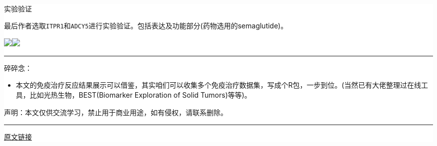 实验验证</span></h2><p>最后作者选取<code>ITPR1</code>和<code>ADCY5</code>进行实验验证。包括表达及功能部分(药物选用的semaglutide)。</p><p><img data-imgfileid="100003605" data-ratio="0.9981481481481481" data-src="https://mmbiz.qpic.cn/sz_mmbiz_png/C0nicuvoMeDFIFvpQeicBibIYXrFVqByQ0JISgNDXt3ykicBCRoEAcDjLAsZQB1OLL1YvAfF8HuEJAHdA6iaUmnDa5A/640?wx_fmt=png&amp;from=appmsg" data-type="png" data-w="1080" width="718" src="https://mmbiz.qpic.cn/sz_mmbiz_png/C0nicuvoMeDFIFvpQeicBibIYXrFVqByQ0JISgNDXt3ykicBCRoEAcDjLAsZQB1OLL1YvAfF8HuEJAHdA6iaUmnDa5A/640?wx_fmt=png&amp;from=appmsg"><img data-imgfileid="100003606" data-ratio="1.2462962962962962" data-src="https://mmbiz.qpic.cn/sz_mmbiz_png/C0nicuvoMeDFIFvpQeicBibIYXrFVqByQ0JJHyG1SsD5Wsly3Q490zX8t83icUN92J7zzmz6GNdLZic9l4Q8q5wcAvQ/640?wx_fmt=png&amp;from=appmsg" data-type="png" data-w="1080" width="720" src="https://mmbiz.qpic.cn/sz_mmbiz_png/C0nicuvoMeDFIFvpQeicBibIYXrFVqByQ0JJHyG1SsD5Wsly3Q490zX8t83icUN92J7zzmz6GNdLZic9l4Q8q5wcAvQ/640?wx_fmt=png&amp;from=appmsg"></p><hr><p>碎碎念：</p><ul><li><p>本文的免疫治疗反应结果展示可以借鉴，其实咱们可以收集多个免疫治疗数据集，写成个R包，一步到位。(当然已有大佬整理过在线工具，比如光热生物，BEST(<span>Biomarker Exploration of Solid Tumors</span>)等等)。</p></li></ul><p>声明：本文仅供交流学习，禁止用于商业用途，如有侵权，请联系删除。</p><p><mp-style-type data-value="3"></mp-style-type></p></div>  
<hr>
<a href="https://mp.weixin.qq.com/s/5IWr3nlwrCEj0jWxMWqNPA",target="_blank" rel="noopener noreferrer">原文链接</a>
